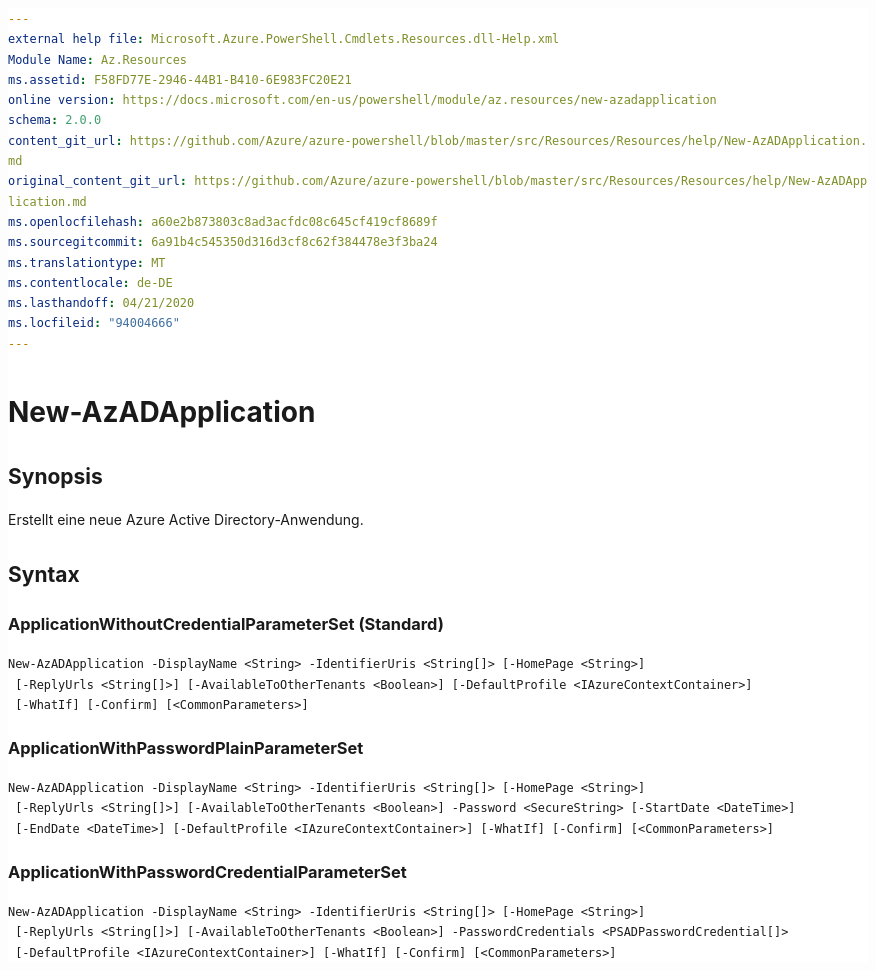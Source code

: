 ```yaml
---
external help file: Microsoft.Azure.PowerShell.Cmdlets.Resources.dll-Help.xml
Module Name: Az.Resources
ms.assetid: F58FD77E-2946-44B1-B410-6E983FC20E21
online version: https://docs.microsoft.com/en-us/powershell/module/az.resources/new-azadapplication
schema: 2.0.0
content_git_url: https://github.com/Azure/azure-powershell/blob/master/src/Resources/Resources/help/New-AzADApplication.md
original_content_git_url: https://github.com/Azure/azure-powershell/blob/master/src/Resources/Resources/help/New-AzADApplication.md
ms.openlocfilehash: a60e2b873803c8ad3acfdc08c645cf419cf8689f
ms.sourcegitcommit: 6a91b4c545350d316d3cf8c62f384478e3f3ba24
ms.translationtype: MT
ms.contentlocale: de-DE
ms.lasthandoff: 04/21/2020
ms.locfileid: "94004666"
---
```

# New-AzADApplication

## Synopsis
Erstellt eine neue Azure Active Directory-Anwendung.

## Syntax

### ApplicationWithoutCredentialParameterSet (Standard)
```
New-AzADApplication -DisplayName <String> -IdentifierUris <String[]> [-HomePage <String>]
 [-ReplyUrls <String[]>] [-AvailableToOtherTenants <Boolean>] [-DefaultProfile <IAzureContextContainer>]
 [-WhatIf] [-Confirm] [<CommonParameters>]
```

### ApplicationWithPasswordPlainParameterSet
```
New-AzADApplication -DisplayName <String> -IdentifierUris <String[]> [-HomePage <String>]
 [-ReplyUrls <String[]>] [-AvailableToOtherTenants <Boolean>] -Password <SecureString> [-StartDate <DateTime>]
 [-EndDate <DateTime>] [-DefaultProfile <IAzureContextContainer>] [-WhatIf] [-Confirm] [<CommonParameters>]
```

### ApplicationWithPasswordCredentialParameterSet
```
New-AzADApplication -DisplayName <String> -IdentifierUris <String[]> [-HomePage <String>]
 [-ReplyUrls <String[]>] [-AvailableToOtherTenants <Boolean>] -PasswordCredentials <PSADPasswordCredential[]>
 [-DefaultProfile <IAzureContextContainer>] [-WhatIf] [-Confirm] [<CommonParameters>]
```
